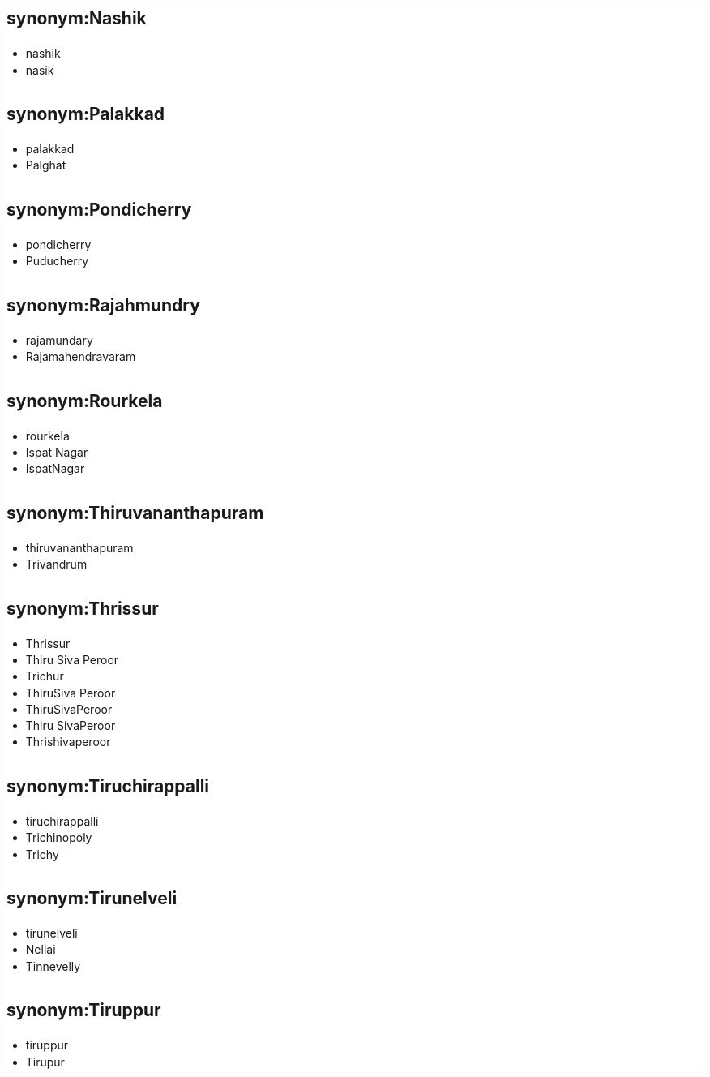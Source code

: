 ## synonym:Nashik
- nashik
- nasik

## synonym:Palakkad
- palakkad
- Palghat

## synonym:Pondicherry
- pondicherry
- Puducherry

## synonym:Rajahmundry
- rajamundary
- Rajamahendravaram

## synonym:Rourkela
- rourkela
- Ispat Nagar
- IspatNagar

## synonym:Thiruvananthapuram
- thiruvananthapuram
- Trivandrum

## synonym:Thrissur
- Thrissur
- Thiru Siva Peroor
- Trichur
- ThiruSiva Peroor
- ThiruSivaPeroor
- Thiru SivaPeroor
- Thrishivaperoor

## synonym:Tiruchirappalli
- tiruchirappalli
- Trichinopoly
- Trichy

## synonym:Tirunelveli
- tirunelveli
- Nellai
- Tinnevelly

## synonym:Tiruppur
- tiruppur
- Tirupur
